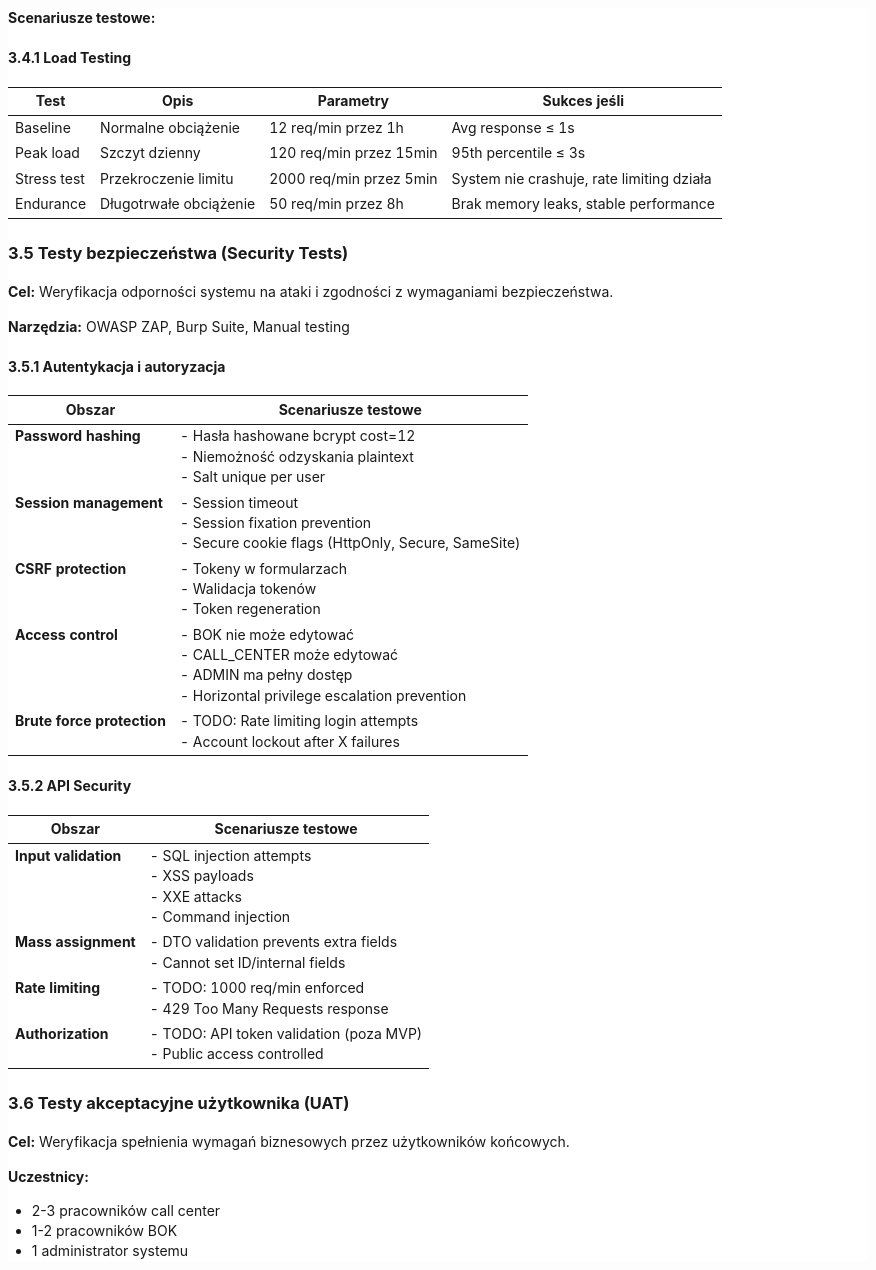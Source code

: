 **Scenariusze testowe:**

#### 3.4.1 Load Testing

| Test | Opis | Parametry | Sukces jeśli |
|---|---|---|---|
| Baseline | Normalne obciążenie | 12 req/min przez 1h | Avg response ≤ 1s |
| Peak load | Szczyt dzienny | 120 req/min przez 15min | 95th percentile ≤ 3s |
| Stress test | Przekroczenie limitu | 2000 req/min przez 5min | System nie crashuje, rate limiting działa |
| Endurance | Długotrwałe obciążenie | 50 req/min przez 8h | Brak memory leaks, stable performance |

### 3.5 Testy bezpieczeństwa (Security Tests)

**Cel:** Weryfikacja odporności systemu na ataki i zgodności z wymaganiami bezpieczeństwa.

**Narzędzia:** OWASP ZAP, Burp Suite, Manual testing

#### 3.5.1 Autentykacja i autoryzacja

| Obszar | Scenariusze testowe |
|---|---|
| **Password hashing** | - Hasła hashowane bcrypt cost=12<br>- Niemożność odzyskania plaintext<br>- Salt unique per user |
| **Session management** | - Session timeout<br>- Session fixation prevention<br>- Secure cookie flags (HttpOnly, Secure, SameSite) |
| **CSRF protection** | - Tokeny w formularzach<br>- Walidacja tokenów<br>- Token regeneration |
| **Access control** | - BOK nie może edytować<br>- CALL_CENTER może edytować<br>- ADMIN ma pełny dostęp<br>- Horizontal privilege escalation prevention |
| **Brute force protection** | - TODO: Rate limiting login attempts<br>- Account lockout after X failures |

#### 3.5.2 API Security

| Obszar | Scenariusze testowe |
|---|---|
| **Input validation** | - SQL injection attempts<br>- XSS payloads<br>- XXE attacks<br>- Command injection |
| **Mass assignment** | - DTO validation prevents extra fields<br>- Cannot set ID/internal fields |
| **Rate limiting** | - TODO: 1000 req/min enforced<br>- 429 Too Many Requests response |
| **Authorization** | - TODO: API token validation (poza MVP)<br>- Public access controlled |

### 3.6 Testy akceptacyjne użytkownika (UAT)

**Cel:** Weryfikacja spełnienia wymagań biznesowych przez użytkowników końcowych.

**Uczestnicy:** 
- 2-3 pracowników call center
- 1-2 pracowników BOK
- 1 administrator systemu
